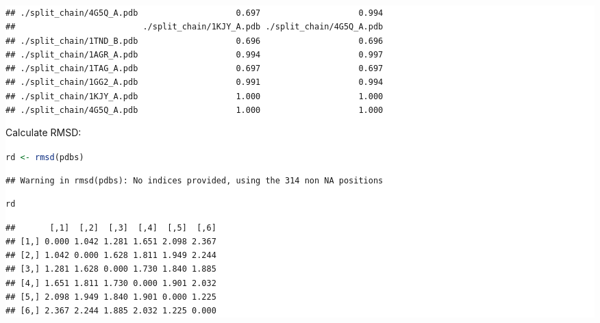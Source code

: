     ## ./split_chain/4G5Q_A.pdb                    0.697                    0.994
    ##                          ./split_chain/1KJY_A.pdb ./split_chain/4G5Q_A.pdb
    ## ./split_chain/1TND_B.pdb                    0.696                    0.696
    ## ./split_chain/1AGR_A.pdb                    0.994                    0.997
    ## ./split_chain/1TAG_A.pdb                    0.697                    0.697
    ## ./split_chain/1GG2_A.pdb                    0.991                    0.994
    ## ./split_chain/1KJY_A.pdb                    1.000                    1.000
    ## ./split_chain/4G5Q_A.pdb                    1.000                    1.000

Calculate RMSD:

``` r
rd <- rmsd(pdbs)
```

    ## Warning in rmsd(pdbs): No indices provided, using the 314 non NA positions

``` r
rd
```

    ##       [,1]  [,2]  [,3]  [,4]  [,5]  [,6]
    ## [1,] 0.000 1.042 1.281 1.651 2.098 2.367
    ## [2,] 1.042 0.000 1.628 1.811 1.949 2.244
    ## [3,] 1.281 1.628 0.000 1.730 1.840 1.885
    ## [4,] 1.651 1.811 1.730 0.000 1.901 2.032
    ## [5,] 2.098 1.949 1.840 1.901 0.000 1.225
    ## [6,] 2.367 2.244 1.885 2.032 1.225 0.000
